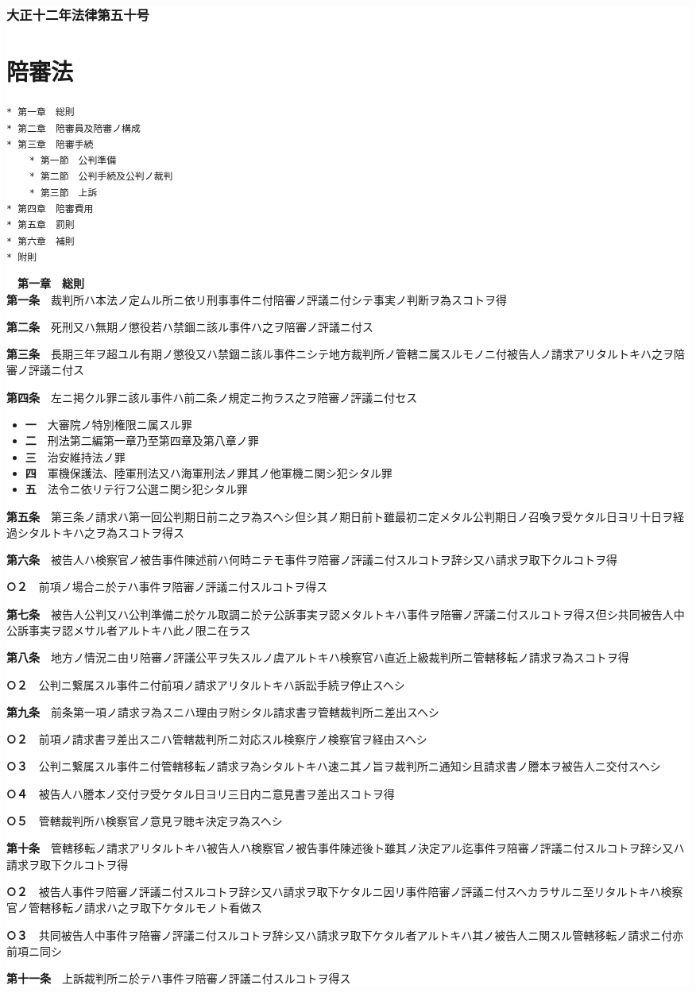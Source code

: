 ### 大正十二年法律第五十号  
# 陪審法  
  
	* 第一章　総則  
	* 第二章　陪審員及陪審ノ構成  
	* 第三章　陪審手続  
		* 第一節　公判準備  
		* 第二節　公判手続及公判ノ裁判  
		* 第三節　上訴  
	* 第四章　陪審費用  
	* 第五章　罰則  
	* 第六章　補則  
	* 附則  
  
&emsp;**第一章　総則**  
**第一条**　裁判所ハ本法ノ定ムル所ニ依リ刑事事件ニ付陪審ノ評議ニ付シテ事実ノ判断ヲ為スコトヲ得  
  
**第二条**　死刑又ハ無期ノ懲役若ハ禁錮ニ該ル事件ハ之ヲ陪審ノ評議ニ付ス  
  
**第三条**　長期三年ヲ超ユル有期ノ懲役又ハ禁錮ニ該ル事件ニシテ地方裁判所ノ管轄ニ属スルモノニ付被告人ノ請求アリタルトキハ之ヲ陪審ノ評議ニ付ス  
  
**第四条**　左ニ掲クル罪ニ該ル事件ハ前二条ノ規定ニ拘ラス之ヲ陪審ノ評議ニ付セス  
* **一**　大審院ノ特別権限ニ属スル罪  
* **二**　刑法第二編第一章乃至第四章及第八章ノ罪  
* **三**　治安維持法ノ罪  
* **四**　軍機保護法、陸軍刑法又ハ海軍刑法ノ罪其ノ他軍機ニ関シ犯シタル罪  
* **五**　法令ニ依リテ行フ公選ニ関シ犯シタル罪  
  
**第五条**　第三条ノ請求ハ第一回公判期日前ニ之ヲ為スヘシ但シ其ノ期日前ト雖最初ニ定メタル公判期日ノ召喚ヲ受ケタル日ヨリ十日ヲ経過シタルトキハ之ヲ為スコトヲ得ス  
  
**第六条**　被告人ハ検察官ノ被告事件陳述前ハ何時ニテモ事件ヲ陪審ノ評議ニ付スルコトヲ辞シ又ハ請求ヲ取下クルコトヲ得  
  
**○２**　前項ノ場合ニ於テハ事件ヲ陪審ノ評議ニ付スルコトヲ得ス  
  
**第七条**　被告人公判又ハ公判準備ニ於ケル取調ニ於テ公訴事実ヲ認メタルトキハ事件ヲ陪審ノ評議ニ付スルコトヲ得ス但シ共同被告人中公訴事実ヲ認メサル者アルトキハ此ノ限ニ在ラス  
  
**第八条**　地方ノ情況ニ由リ陪審ノ評議公平ヲ失スルノ虞アルトキハ検察官ハ直近上級裁判所ニ管轄移転ノ請求ヲ為スコトヲ得  
  
**○２**　公判ニ繋属スル事件ニ付前項ノ請求アリタルトキハ訴訟手続ヲ停止スヘシ  
  
**第九条**　前条第一項ノ請求ヲ為スニハ理由ヲ附シタル請求書ヲ管轄裁判所ニ差出スヘシ  
  
**○２**　前項ノ請求書ヲ差出スニハ管轄裁判所ニ対応スル検察庁ノ検察官ヲ経由スヘシ  
  
**○３**　公判ニ繋属スル事件ニ付管轄移転ノ請求ヲ為シタルトキハ速ニ其ノ旨ヲ裁判所ニ通知シ且請求書ノ謄本ヲ被告人ニ交付スヘシ  
  
**○４**　被告人ハ謄本ノ交付ヲ受ケタル日ヨリ三日内ニ意見書ヲ差出スコトヲ得  
  
**○５**　管轄裁判所ハ検察官ノ意見ヲ聴キ決定ヲ為スヘシ  
  
**第十条**　管轄移転ノ請求アリタルトキハ被告人ハ検察官ノ被告事件陳述後ト雖其ノ決定アル迄事件ヲ陪審ノ評議ニ付スルコトヲ辞シ又ハ請求ヲ取下クルコトヲ得  
  
**○２**　被告人事件ヲ陪審ノ評議ニ付スルコトヲ辞シ又ハ請求ヲ取下ケタルニ因リ事件陪審ノ評議ニ付スヘカラサルニ至リタルトキハ検察官ノ管轄移転ノ請求ハ之ヲ取下ケタルモノト看做ス  
  
**○３**　共同被告人中事件ヲ陪審ノ評議ニ付スルコトヲ辞シ又ハ請求ヲ取下ケタル者アルトキハ其ノ被告人ニ関スル管轄移転ノ請求ニ付亦前項ニ同シ  
  
**第十一条**　上訴裁判所ニ於テハ事件ヲ陪審ノ評議ニ付スルコトヲ得ス  
  